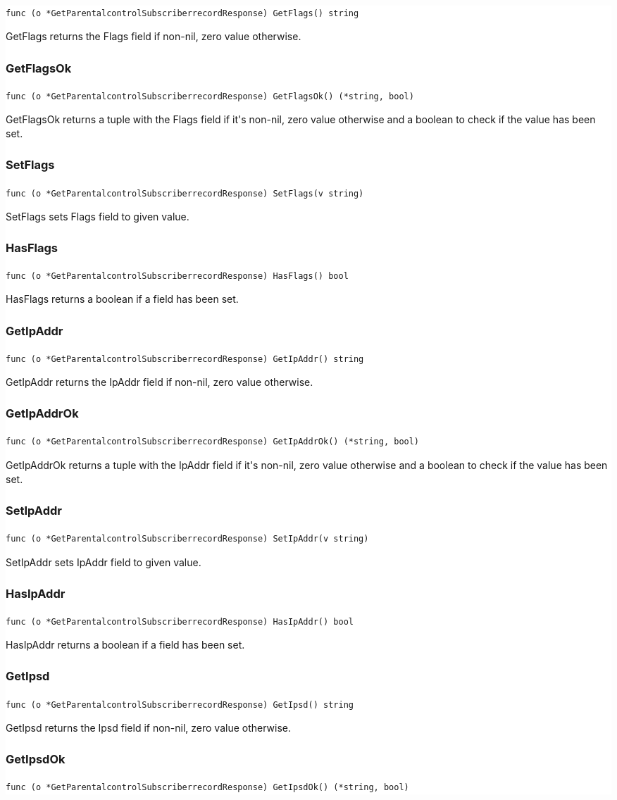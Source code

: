 `func (o *GetParentalcontrolSubscriberrecordResponse) GetFlags() string`

GetFlags returns the Flags field if non-nil, zero value otherwise.

### GetFlagsOk

`func (o *GetParentalcontrolSubscriberrecordResponse) GetFlagsOk() (*string, bool)`

GetFlagsOk returns a tuple with the Flags field if it's non-nil, zero value otherwise
and a boolean to check if the value has been set.

### SetFlags

`func (o *GetParentalcontrolSubscriberrecordResponse) SetFlags(v string)`

SetFlags sets Flags field to given value.

### HasFlags

`func (o *GetParentalcontrolSubscriberrecordResponse) HasFlags() bool`

HasFlags returns a boolean if a field has been set.

### GetIpAddr

`func (o *GetParentalcontrolSubscriberrecordResponse) GetIpAddr() string`

GetIpAddr returns the IpAddr field if non-nil, zero value otherwise.

### GetIpAddrOk

`func (o *GetParentalcontrolSubscriberrecordResponse) GetIpAddrOk() (*string, bool)`

GetIpAddrOk returns a tuple with the IpAddr field if it's non-nil, zero value otherwise
and a boolean to check if the value has been set.

### SetIpAddr

`func (o *GetParentalcontrolSubscriberrecordResponse) SetIpAddr(v string)`

SetIpAddr sets IpAddr field to given value.

### HasIpAddr

`func (o *GetParentalcontrolSubscriberrecordResponse) HasIpAddr() bool`

HasIpAddr returns a boolean if a field has been set.

### GetIpsd

`func (o *GetParentalcontrolSubscriberrecordResponse) GetIpsd() string`

GetIpsd returns the Ipsd field if non-nil, zero value otherwise.

### GetIpsdOk

`func (o *GetParentalcontrolSubscriberrecordResponse) GetIpsdOk() (*string, bool)`
